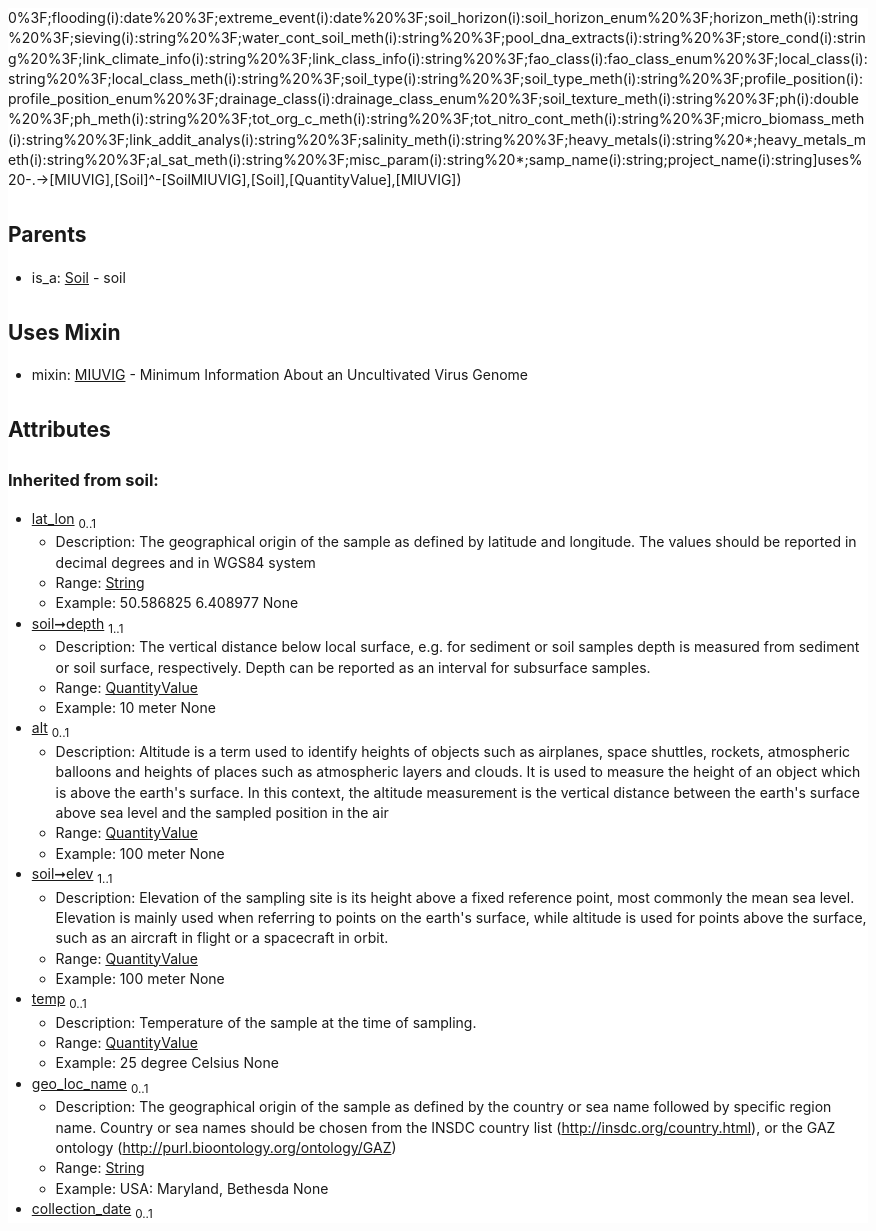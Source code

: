 0%3F;flooding(i):date%20%3F;extreme_event(i):date%20%3F;soil_horizon(i):soil_horizon_enum%20%3F;horizon_meth(i):string%20%3F;sieving(i):string%20%3F;water_cont_soil_meth(i):string%20%3F;pool_dna_extracts(i):string%20%3F;store_cond(i):string%20%3F;link_climate_info(i):string%20%3F;link_class_info(i):string%20%3F;fao_class(i):fao_class_enum%20%3F;local_class(i):string%20%3F;local_class_meth(i):string%20%3F;soil_type(i):string%20%3F;soil_type_meth(i):string%20%3F;profile_position(i):profile_position_enum%20%3F;drainage_class(i):drainage_class_enum%20%3F;soil_texture_meth(i):string%20%3F;ph(i):double%20%3F;ph_meth(i):string%20%3F;tot_org_c_meth(i):string%20%3F;tot_nitro_cont_meth(i):string%20%3F;micro_biomass_meth(i):string%20%3F;link_addit_analys(i):string%20%3F;salinity_meth(i):string%20%3F;heavy_metals(i):string%20*;heavy_metals_meth(i):string%20%3F;al_sat_meth(i):string%20%3F;misc_param(i):string%20*;samp_name(i):string;project_name(i):string]uses%20-.->[MIUVIG],[Soil]^-[SoilMIUVIG],[Soil],[QuantityValue],[MIUVIG])

## Parents

 *  is_a: [Soil](Soil.md) - soil

## Uses Mixin

 *  mixin: [MIUVIG](MIUVIG.md) - Minimum Information About an Uncultivated Virus Genome

## Attributes


### Inherited from soil:

 * [lat_lon](lat_lon.md)  <sub>0..1</sub>
     * Description: The geographical origin of the sample as defined by latitude and longitude. The values should be reported in decimal degrees and in WGS84 system
     * Range: [String](types/String.md)
     * Example: 50.586825 6.408977 None
 * [soil➞depth](soil_depth.md)  <sub>1..1</sub>
     * Description: The vertical distance below local surface, e.g. for sediment or soil samples depth is measured from sediment or soil surface, respectively. Depth can be reported as an interval for subsurface samples.
     * Range: [QuantityValue](QuantityValue.md)
     * Example: 10 meter None
 * [alt](alt.md)  <sub>0..1</sub>
     * Description: Altitude is a term used to identify heights of objects such as airplanes, space shuttles, rockets, atmospheric balloons and heights of places such as atmospheric layers and clouds. It is used to measure the height of an object which is above the earth's surface. In this context, the altitude measurement is the vertical distance between the earth's surface above sea level and the sampled position in the air
     * Range: [QuantityValue](QuantityValue.md)
     * Example: 100 meter None
 * [soil➞elev](soil_elev.md)  <sub>1..1</sub>
     * Description: Elevation of the sampling site is its height above a fixed reference point, most commonly the mean sea level. Elevation is mainly used when referring to points on the earth's surface, while altitude is used for points above the surface, such as an aircraft in flight or a spacecraft in orbit.
     * Range: [QuantityValue](QuantityValue.md)
     * Example: 100 meter None
 * [temp](temp.md)  <sub>0..1</sub>
     * Description: Temperature of the sample at the time of sampling.
     * Range: [QuantityValue](QuantityValue.md)
     * Example: 25 degree Celsius None
 * [geo_loc_name](geo_loc_name.md)  <sub>0..1</sub>
     * Description: The geographical origin of the sample as defined by the country or sea name followed by specific region name. Country or sea names should be chosen from the INSDC country list (http://insdc.org/country.html), or the GAZ ontology (http://purl.bioontology.org/ontology/GAZ)
     * Range: [String](types/String.md)
     * Example: USA: Maryland, Bethesda None
 * [collection_date](collection_date.md)  <sub>0..1</sub>